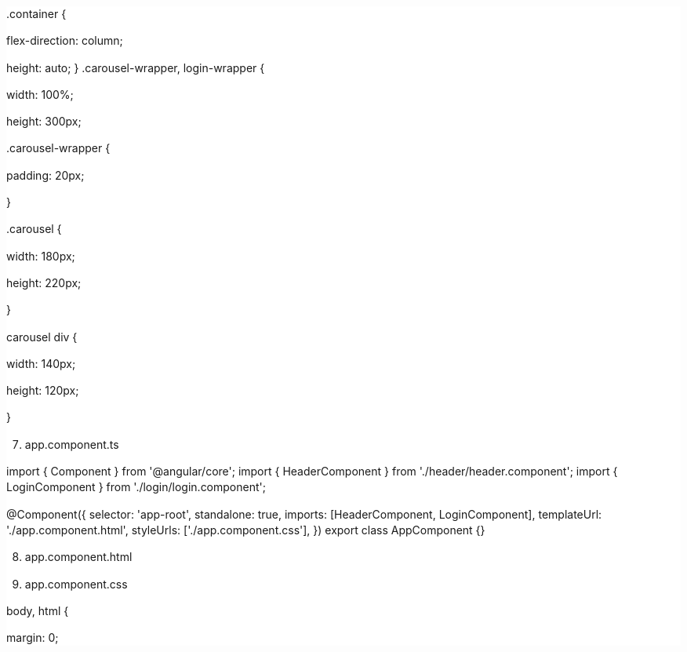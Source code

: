 .container {

flex-direction: column;

height: auto;
}
.carousel-wrapper, login-wrapper {

width: 100%;

height: 300px;

.carousel-wrapper {

padding: 20px;

}

.carousel {

width: 180px;

height: 220px;

}

carousel div {

width: 140px;

height: 120px;

}



7. app.component.ts

import { Component } from '@angular/core';
import { HeaderComponent } from './header/header.component';
import { LoginComponent } from './login/login.component';

@Component({
  selector: 'app-root',
  standalone: true,
  imports: [HeaderComponent, LoginComponent],
  templateUrl: './app.component.html',
  styleUrls: ['./app.component.css'],
})
export class AppComponent {}


8. app.component.html

<app-header></app-header>
<app-login></app-login>

9. app.component.css

body, html {

margin: 0;
